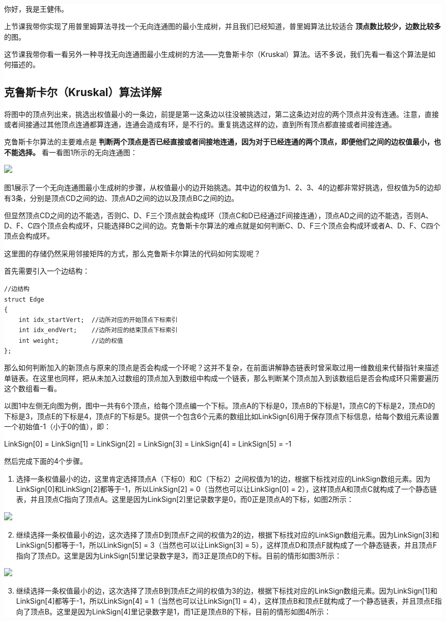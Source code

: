 你好，我是王健伟。

上节课我带你实现了用普里姆算法寻找一个无向连通图的最小生成树，并且我们已经知道，普里姆算法比较适合 **顶点数比较少，边数比较多** 的图。

这节课我带你看一看另外一种寻找无向连通图最小生成树的方法——克鲁斯卡尔（Kruskal）算法。话不多说，我们先看一看这个算法是如何描述的。

## 克鲁斯卡尔（Kruskal）算法详解

将图中的顶点列出来，挑选出权值最小的一条边，前提是第一这条边以往没被挑选过，第二这条边对应的两个顶点并没有连通。注意，直接或者间接通过其他顶点连通都算连通，连通会造成有环，是不行的。重复挑选这样的边，直到所有顶点都直接或者间接连通。

克鲁斯卡尔算法的主要难点是 **判断两个顶点是否已经直接或者间接地连通，因为对于已经连通的两个顶点，即便他们之间的边权值最小，也不能选择。** 看一看图1所示的无向连通图：

![](https://static001.geekbang.org/resource/image/d6/f5/d650438bf233ea553cbb83036078b7f5.jpg?wh=2488x566)

图1展示了一个无向连通图最小生成树的步骤，从权值最小的边开始挑选。其中边的权值为1、2、3、4的边都非常好挑选，但权值为5的边却有3条，分别是顶点CD之间的边、顶点AD之间的边以及顶点BC之间的边。

但显然顶点CD之间的边不能选，否则C、D、F三个顶点就会构成环（顶点C和D已经通过F间接连通），顶点AD之间的边不能选，否则A、D、F、C四个顶点会构成环，只能选择BC之间的边。克鲁斯卡尔算法的难点就是如何判断C、D、F三个顶点会构成环或者A、D、F、C四个顶点会构成环。

这里图的存储仍然采用邻接矩阵的方式，那么克鲁斯卡尔算法的代码如何实现呢？

首先需要引入一个边结构：

```plain
//边结构
struct Edge
{
	int idx_startVert;  //边所对应的开始顶点下标索引
	int idx_endVert;    //边所对应的结束顶点下标索引
	int weight;         //边的权值
};

```

那么如何判断加入的新顶点与原来的顶点是否会构成一个环呢？这并不复杂，在前面讲解静态链表时曾采取过用一维数组来代替指针来描述单链表。在这里也同样，把从未加入过数组的顶点加入到数组中构成一个链表，那么判断某个顶点加入到该数组后是否会构成环只需要遍历这个数组看一看。

以图1中左侧无向图为例，图中一共有6个顶点，给每个顶点编一个下标。顶点A的下标是0，顶点B的下标是1，顶点C的下标是2，顶点D的下标是3，顶点E的下标是4，顶点F的下标是5。提供一个包含6个元素的数组比如LinkSign\[6\]用于保存顶点下标信息，给每个数组元素设置一个初始值-1（小于0的值），即：

LinkSign\[0\] = LinkSign\[1\] = LinkSign\[2\] = LinkSign\[3\] = LinkSign\[4\] = LinkSign\[5\] = -1

然后完成下面的4个步骤。

1. 选择一条权值最小的边，这里肯定选择顶点A（下标0）和C（下标2）之间权值为1的边，根据下标找对应的LinkSign数组元素。因为LinkSign\[0\]和LinkSign\[2\]都等于-1，所以LinkSign\[2\] = 0（当然也可以让LinkSign\[0\] = 2），这样顶点A和顶点C就构成了一个静态链表，并且顶点C指向了顶点A。这里是因为LinkSign\[2\]里记录数字是0，而0正是顶点A的下标，如图2所示：

![](https://static001.geekbang.org/resource/image/ef/37/ef63173996cddbb10a1e62b833e64037.jpg?wh=1471x601)

2. 继续选择一条权值最小的边，这次选择了顶点D到顶点F之间的权值为2的边，根据下标找对应的LinkSign数组元素。因为LinkSign\[3\]和LinkSign\[5\]都等于-1，所以LinkSign\[5\] = 3（当然也可以让LinkSign\[3\] = 5），这样顶点D和顶点F就构成了一个静态链表，并且顶点F指向了顶点D。这里是因为LinkSign\[5\]里记录数字是3，而3正是顶点D的下标。目前的情形如图3所示：

![](https://static001.geekbang.org/resource/image/ef/f3/efc310152bb8999yyc128479253e4cf3.jpg?wh=1414x604)

3. 继续选择一条权值最小的边，这次选择了顶点B到顶点E之间的权值为3的边，根据下标找对应的LinkSign数组元素。因为LinkSign\[1\]和LinkSign\[4\]都等于-1，所以LinkSign\[4\] = 1（当然也可以让LinkSign\[1\] = 4），这样顶点B和顶点E就构成了一个静态链表，并且顶点E指向了顶点B。这里是因为LinkSign\[4\]里记录数字是1，而1正是顶点B的下标，目前的情形如图4所示：
